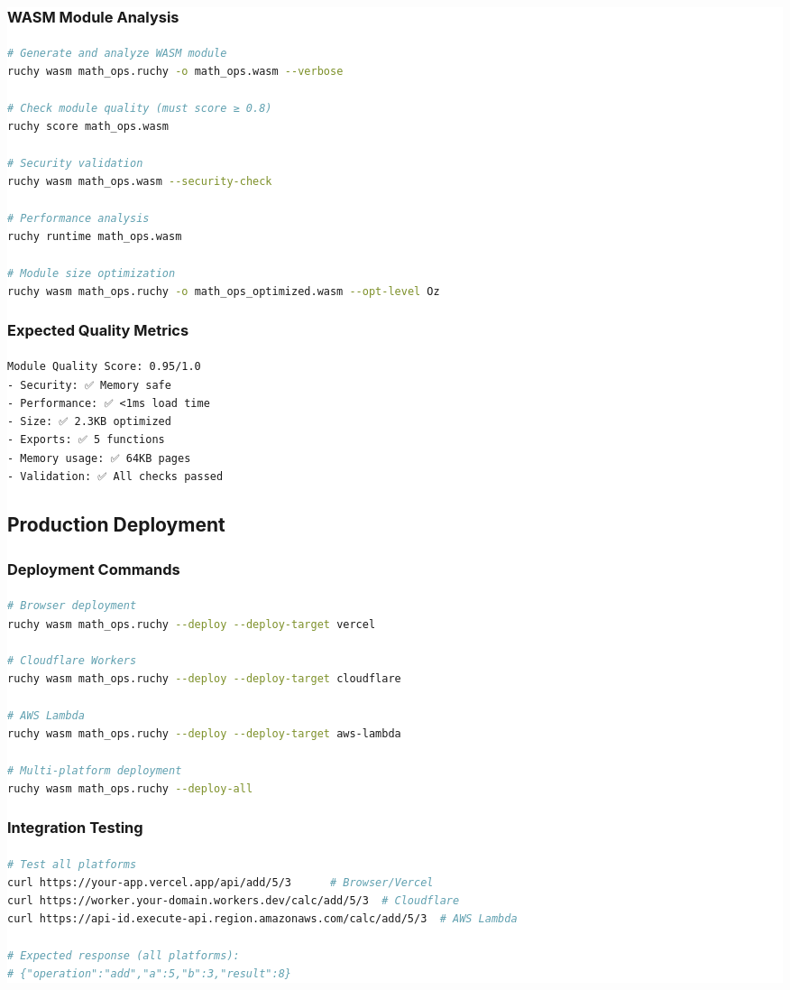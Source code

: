 ### WASM Module Analysis

```bash
# Generate and analyze WASM module
ruchy wasm math_ops.ruchy -o math_ops.wasm --verbose

# Check module quality (must score ≥ 0.8)
ruchy score math_ops.wasm

# Security validation
ruchy wasm math_ops.wasm --security-check

# Performance analysis
ruchy runtime math_ops.wasm

# Module size optimization
ruchy wasm math_ops.ruchy -o math_ops_optimized.wasm --opt-level Oz
```

### Expected Quality Metrics

```
Module Quality Score: 0.95/1.0
- Security: ✅ Memory safe
- Performance: ✅ <1ms load time
- Size: ✅ 2.3KB optimized
- Exports: ✅ 5 functions
- Memory usage: ✅ 64KB pages
- Validation: ✅ All checks passed
```

## Production Deployment

### Deployment Commands

```bash
# Browser deployment
ruchy wasm math_ops.ruchy --deploy --deploy-target vercel

# Cloudflare Workers
ruchy wasm math_ops.ruchy --deploy --deploy-target cloudflare

# AWS Lambda
ruchy wasm math_ops.ruchy --deploy --deploy-target aws-lambda

# Multi-platform deployment
ruchy wasm math_ops.ruchy --deploy-all
```

### Integration Testing

```bash
# Test all platforms
curl https://your-app.vercel.app/api/add/5/3      # Browser/Vercel
curl https://worker.your-domain.workers.dev/calc/add/5/3  # Cloudflare
curl https://api-id.execute-api.region.amazonaws.com/calc/add/5/3  # AWS Lambda

# Expected response (all platforms):
# {"operation":"add","a":5,"b":3,"result":8}
```
